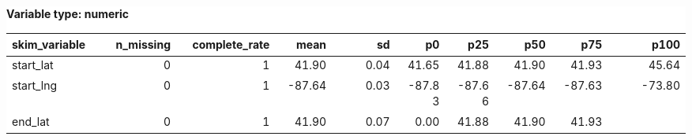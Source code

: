 **Variable type: numeric**

<table>
<colgroup>
<col style="width: 14%" />
<col style="width: 10%" />
<col style="width: 14%" />
<col style="width: 8%" />
<col style="width: 9%" />
<col style="width: 7%" />
<col style="width: 7%" />
<col style="width: 8%" />
<col style="width: 8%" />
<col style="width: 11%" />
</colgroup>
<thead>
<tr class="header">
<th style="text-align: left;">skim_variable</th>
<th style="text-align: right;">n_missing</th>
<th style="text-align: right;">complete_rate</th>
<th style="text-align: right;">mean</th>
<th style="text-align: right;">sd</th>
<th style="text-align: right;">p0</th>
<th style="text-align: right;">p25</th>
<th style="text-align: right;">p50</th>
<th style="text-align: right;">p75</th>
<th style="text-align: right;">p100</th>
</tr>
</thead>
<tbody>
<tr class="odd">
<td style="text-align: left;">start_lat</td>
<td style="text-align: right;">0</td>
<td style="text-align: right;">1</td>
<td style="text-align: right;">41.90</td>
<td style="text-align: right;">0.04</td>
<td style="text-align: right;">41.65</td>
<td style="text-align: right;">41.88</td>
<td style="text-align: right;">41.90</td>
<td style="text-align: right;">41.93</td>
<td style="text-align: right;">45.64</td>
</tr>
<tr class="even">
<td style="text-align: left;">start_lng</td>
<td style="text-align: right;">0</td>
<td style="text-align: right;">1</td>
<td style="text-align: right;">-87.64</td>
<td style="text-align: right;">0.03</td>
<td style="text-align: right;">-87.83</td>
<td style="text-align: right;">-87.66</td>
<td style="text-align: right;">-87.64</td>
<td style="text-align: right;">-87.63</td>
<td style="text-align: right;">-73.80</td>
</tr>
<tr class="odd">
<td style="text-align: left;">end_lat</td>
<td style="text-align: right;">0</td>
<td style="text-align: right;">1</td>
<td style="text-align: right;">41.90</td>
<td style="text-align: right;">0.07</td>
<td style="text-align: right;">0.00</td>
<td style="text-align: right;">41.88</td>
<td style="text-align: right;">41.90</td>
<td style="text-align: right;">41.93</td>